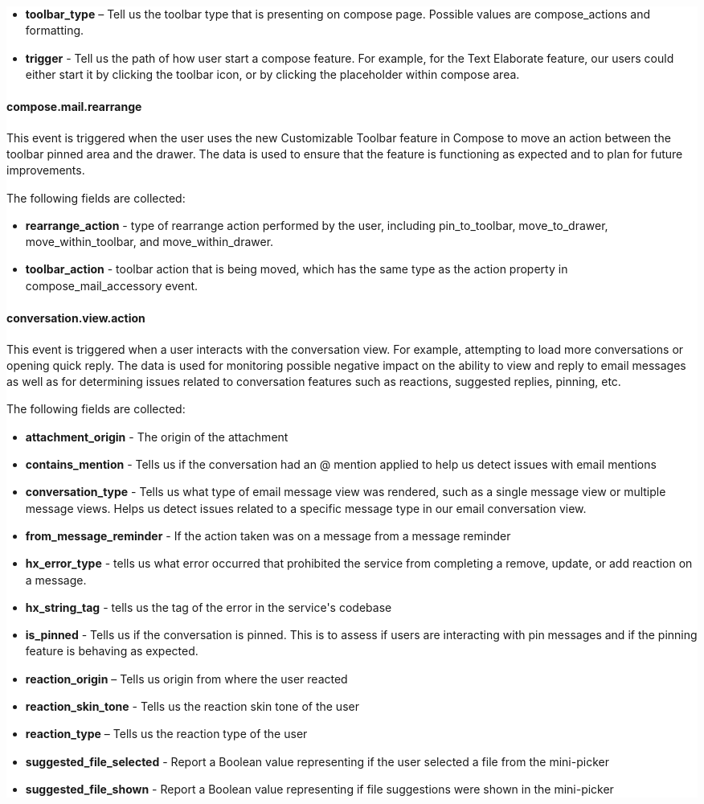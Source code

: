 - **toolbar_type** – Tell us the toolbar type that is presenting on compose page. Possible values are compose_actions and formatting.

- **trigger** - Tell us the path of how user start a compose feature. For example, for the Text Elaborate feature, our users could either start it by clicking the toolbar icon, or by clicking the placeholder within compose area.

#### compose.mail.rearrange

This event is triggered when the user uses the new Customizable Toolbar feature in Compose to move an action between the toolbar pinned area and the drawer. The data is used to ensure that the feature is functioning as expected and to plan for future improvements.

The following fields are collected: 

- **rearrange_action** - type of rearrange action performed by the user, including pin_to_toolbar, move_to_drawer, move_within_toolbar, and move_within_drawer.

- **toolbar_action** - toolbar action that is being moved, which has the same type as the action property in compose_mail_accessory event.


#### conversation.view.action

This event is triggered when a user interacts with the conversation view. For example, attempting to load more conversations or opening quick reply. The data is used for monitoring possible negative impact on the ability to view and reply to email messages as well as for determining issues related to conversation features such as reactions, suggested replies, pinning, etc.

The following fields are collected:

- **attachment_origin** - The origin of the attachment

- **contains_mention** - Tells us if the conversation had an @ mention applied to help us detect issues with email mentions

- **conversation_type** - Tells us what type of email message view was rendered, such as a single message view or multiple message views. Helps us detect issues related to a specific message type in our email conversation view.

- **from_message_reminder** - If the action taken was on a message from a message reminder

- **hx_error_type** - tells us what error occurred that prohibited the service from completing a remove, update, or add reaction on a message.

- **hx_string_tag** - tells us the tag of the error in the service's codebase

- **is_pinned** - Tells us if the conversation is pinned. This is to assess if users are interacting with pin messages and if the pinning feature is behaving as expected.

- **reaction_origin** – Tells us origin from where the user reacted 

- **reaction_skin_tone** - Tells us the reaction skin tone of the user 

- **reaction_type** – Tells us the reaction type of the user

- **suggested_file_selected** - Report a Boolean value representing if the user selected a file from the mini-picker

- **suggested_file_shown** - Report a Boolean value representing if file suggestions were shown in the mini-picker
